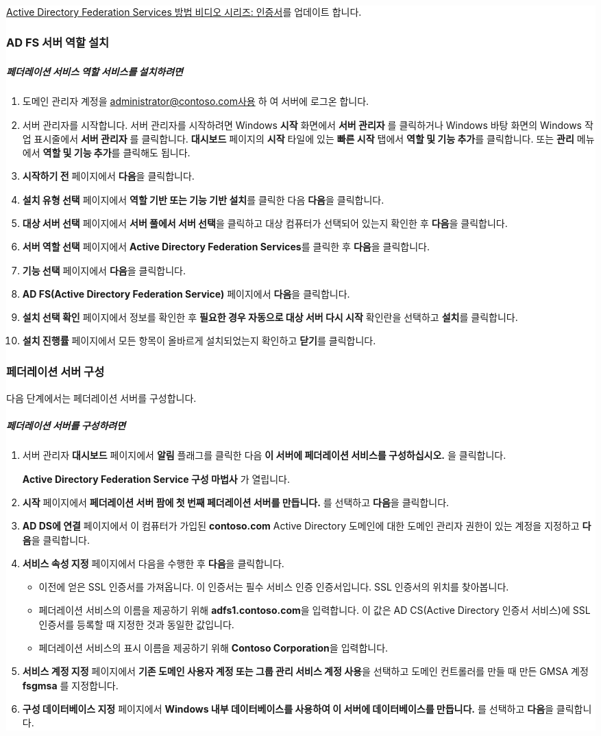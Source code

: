 [Active Directory Federation Services 방법 비디오 시리즈: 인증서](https://technet.microsoft.com/video/adfs-updating-certificates)를 업데이트 합니다.  
  
### <a name="install-the-ad-fs-server-role"></a>AD FS 서버 역할 설치  
  
##### <a name="to-install-the-federation-service-role-service"></a>페더레이션 서비스 역할 서비스를 설치하려면  
  
1. 도메인 관리자 계정을 administrator@contoso.com사용 하 여 서버에 로그온 합니다.  
  
2. 서버 관리자를 시작합니다. 서버 관리자를 시작하려면 Windows **시작** 화면에서 **서버 관리자** 를 클릭하거나 Windows 바탕 화면의 Windows 작업 표시줄에서 **서버 관리자** 를 클릭합니다. **대시보드** 페이지의 **시작** 타일에 있는 **빠른 시작** 탭에서 **역할 및 기능 추가**를 클릭합니다. 또는 **관리** 메뉴에서 **역할 및 기능 추가**를 클릭해도 됩니다.  
  
3. **시작하기 전** 페이지에서 **다음**을 클릭합니다.  
  
4. **설치 유형 선택** 페이지에서 **역할 기반 또는 기능 기반 설치**를 클릭한 다음 **다음**을 클릭합니다.  
  
5. **대상 서버 선택** 페이지에서 **서버 풀에서 서버 선택**을 클릭하고 대상 컴퓨터가 선택되어 있는지 확인한 후 **다음**을 클릭합니다.  
  
6. **서버 역할 선택** 페이지에서 **Active Directory Federation Services**를 클릭한 후 **다음**을 클릭합니다.  
  
7. **기능 선택** 페이지에서 **다음**을 클릭합니다.  
  
8. **AD FS(Active Directory Federation Service)** 페이지에서 **다음**을 클릭합니다.  
  
9. **설치 선택 확인** 페이지에서 정보를 확인한 후 **필요한 경우 자동으로 대상 서버 다시 시작** 확인란을 선택하고 **설치**를 클릭합니다.  
  
10. **설치 진행률** 페이지에서 모든 항목이 올바르게 설치되었는지 확인하고 **닫기**를 클릭합니다.  
  
### <a name="configure-the-federation-server"></a>페더레이션 서버 구성  
다음 단계에서는 페더레이션 서버를 구성합니다.  
  
##### <a name="to-configure-the-federation-server"></a>페더레이션 서버를 구성하려면  
  
1.  서버 관리자 **대시보드** 페이지에서 **알림** 플래그를 클릭한 다음 **이 서버에 페더레이션 서비스를 구성하십시오.** 을 클릭합니다.  
  
    **Active Directory Federation Service 구성 마법사** 가 열립니다.  
  
2.  **시작** 페이지에서 **페더레이션 서버 팜에 첫 번째 페더레이션 서버를 만듭니다.** 를 선택하고 **다음**을 클릭합니다.  
  
3.  **AD DS에 연결** 페이지에서 이 컴퓨터가 가입된 **contoso.com** Active Directory 도메인에 대한 도메인 관리자 권한이 있는 계정을 지정하고 **다음**을 클릭합니다.  
  
4.  **서비스 속성 지정** 페이지에서 다음을 수행한 후 **다음**을 클릭합니다.  
  
    -   이전에 얻은 SSL 인증서를 가져옵니다. 이 인증서는 필수 서비스 인증 인증서입니다. SSL 인증서의 위치를 찾아봅니다.  
  
    -   페더레이션 서비스의 이름을 제공하기 위해 **adfs1.contoso.com**을 입력합니다. 이 값은 AD CS(Active Directory 인증서 서비스)에 SSL 인증서를 등록할 때 지정한 것과 동일한 값입니다.  
  
    -   페더레이션 서비스의 표시 이름을 제공하기 위해 **Contoso Corporation**을 입력합니다.  
  
5.  **서비스 계정 지정** 페이지에서 **기존 도메인 사용자 계정 또는 그룹 관리 서비스 계정 사용**을 선택하고 도메인 컨트롤러를 만들 때 만든 GMSA 계정 **fsgmsa** 를 지정합니다.  
  
6.  **구성 데이터베이스 지정** 페이지에서 **Windows 내부 데이터베이스를 사용하여 이 서버에 데이터베이스를 만듭니다.** 를 선택하고 **다음**을 클릭합니다.  
  